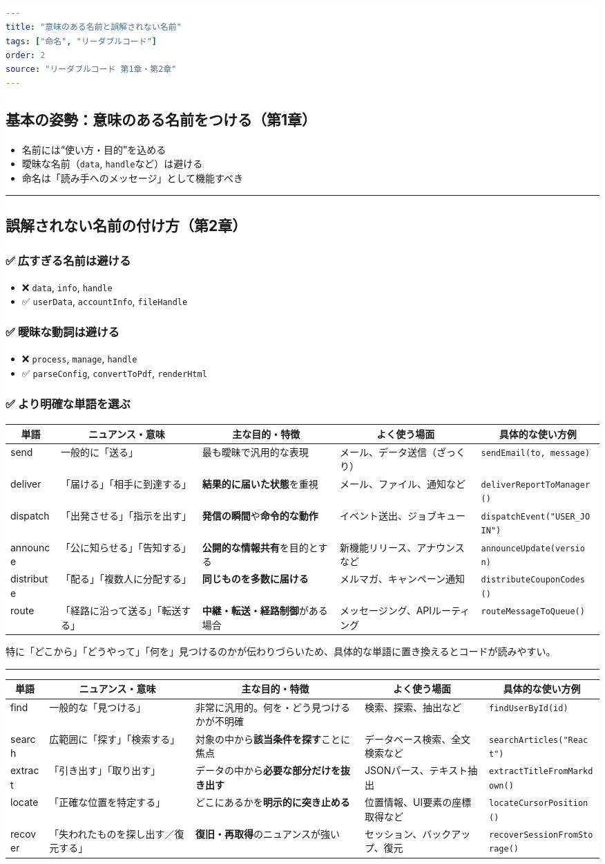 ```yaml
---
title: "意味のある名前と誤解されない名前"
tags: ["命名", "リーダブルコード"]
order: 2
source: "リーダブルコード 第1章・第2章"
---
```


## 基本の姿勢：意味のある名前をつける（第1章）
- 名前には“使い方・目的”を込める
- 曖昧な名前（`data`, `handle`など）は避ける
- 命名は「読み手へのメッセージ」として機能すべき

---

## 誤解されない名前の付け方（第2章）

### ✅ 広すぎる名前は避ける

- ❌ `data`, `info`, `handle`
- ✅ `userData`, `accountInfo`, `fileHandle`

### ✅ 曖昧な動詞は避ける

- ❌ `process`, `manage`, `handle`
- ✅ `parseConfig`, `convertToPdf`, `renderHtml`



### ✅ より明確な単語を選ぶ


| 単語         | ニュアンス・意味                     | 主な目的・特徴                         | よく使う場面                      | 具体的な使い方例               |
|--------------|--------------------------------------|----------------------------------------|----------------------------------|-------------------------------|
| send         | 一般的に「送る」                     | 最も曖昧で汎用的な表現                | メール、データ送信（ざっくり）   | `sendEmail(to, message)`     |
| deliver      | 「届ける」「相手に到達する」         | **結果的に届いた状態**を重視          | メール、ファイル、通知など       | `deliverReportToManager()`   |
| dispatch     | 「出発させる」「指示を出す」         | **発信の瞬間**や**命令的な動作**      | イベント送出、ジョブキュー       | `dispatchEvent("USER_JOIN")` |
| announce     | 「公に知らせる」「告知する」         | **公開的な情報共有**を目的とする       | 新機能リリース、アナウンスなど   | `announceUpdate(version)`    |
| distribute   | 「配る」「複数人に分配する」         | **同じものを多数に届ける**            | メルマガ、キャンペーン通知       | `distributeCouponCodes()`    |
| route        | 「経路に沿って送る」「転送する」     | **中継・転送・経路制御**がある場合     | メッセージング、APIルーティング   | `routeMessageToQueue()`      |
 
特に「どこから」「どうやって」「何を」見つけるのかが伝わりづらいため、具体的な単語に置き換えるとコードが読みやすい。

<hr>

| 単語         | ニュアンス・意味                         | 主な目的・特徴                                 | よく使う場面                        | 具体的な使い方例               |
|--------------|------------------------------------------|------------------------------------------------|------------------------------------|-------------------------------|
| find         | 一般的な「見つける」                     | 非常に汎用的。何を・どう見つけるかが不明確     | 検索、探索、抽出など               | `findUserById(id)`            |
| search       | 広範囲に「探す」「検索する」             | 対象の中から**該当条件を探す**ことに焦点       | データベース検索、全文検索など     | `searchArticles("React")`     |
| extract      | 「引き出す」「取り出す」                 | データの中から**必要な部分だけを抜き出す**     | JSONパース、テキスト抽出           | `extractTitleFromMarkdown()`  |
| locate       | 「正確な位置を特定する」                 | どこにあるかを**明示的に突き止める**           | 位置情報、UI要素の座標取得など     | `locateCursorPosition()`      |
| recover      | 「失われたものを探し出す／復元する」     | **復旧・再取得**のニュアンスが強い             | セッション、バックアップ、復元     | `recoverSessionFromStorage()` |
